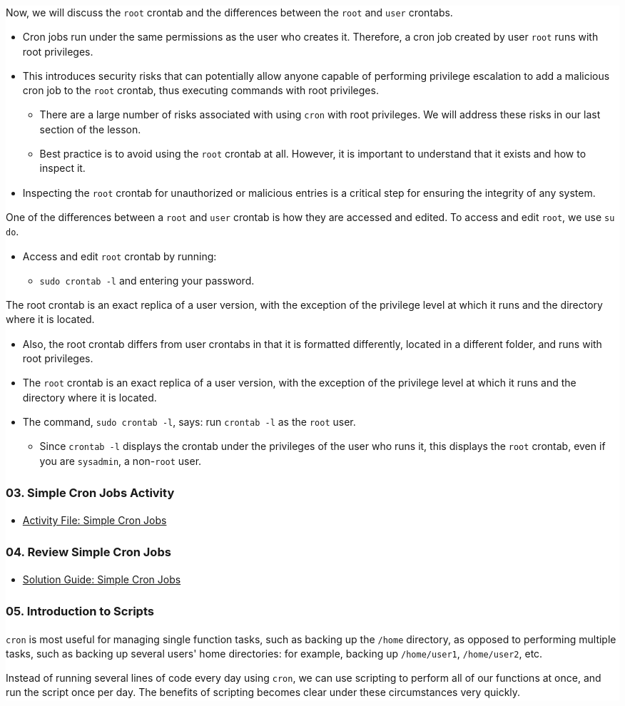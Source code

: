 Now, we will discuss the `root` crontab and the differences between the `root` and `user` crontabs.

- Cron jobs run under the same permissions as the user who creates it. Therefore, a cron job created by user `root` runs with root privileges.

- This introduces security risks that can potentially allow anyone capable of performing privilege escalation to add a malicious cron job to the `root` crontab, thus executing commands with root privileges.

  - There are a large number of risks associated with using `cron` with root privileges. We will address these risks in our last section of the lesson.

  - Best practice is to avoid using the `root` crontab at all. However, it is important to understand that it exists and how to inspect it.

- Inspecting the `root` crontab for unauthorized or malicious entries is a critical step for ensuring the integrity of any system.

One of the differences between a `root` and `user` crontab is how they are accessed and edited. To access and edit `root`, we use `sudo`.

- Access and edit `root` crontab by running:

  - `sudo crontab -l` and entering your password.

The root crontab is an exact replica of a user version, with the exception of the privilege level at which it runs and the directory where it is located.

- Also, the root crontab differs from user crontabs in that it is formatted differently, located in a different folder, and runs with root privileges.

- The `root` crontab is an exact replica of a user version, with the exception of the privilege level at which it runs and the directory where it is located.

- The command, `sudo crontab -l`, says: run `crontab -l` as the `root` user.

  - Since `crontab -l` displays the crontab under the privileges of the user who runs it, this displays the `root` crontab, even if you are `sysadmin`, a non-`root` user.


### 03. Simple Cron Jobs Activity

- [Activity File: Simple Cron Jobs](./Activities/03_Simple_Cronjobs/Unsolved/README.md)

### 04. Review Simple Cron Jobs 


- [Solution Guide: Simple Cron Jobs](./Activities/03_Simple_Cronjobs/Solved/README.md)

### 05. Introduction to Scripts

`cron` is most useful for managing single function tasks, such as backing up the `/home` directory, as opposed to performing multiple tasks, such as backing up several users' home directories: for example, backing up `/home/user1`, `/home/user2`, etc.

Instead of running several lines of code every day using `cron`, we can use scripting to perform all of our functions at once, and run the script once per day. The benefits of scripting becomes clear under these circumstances very quickly.
